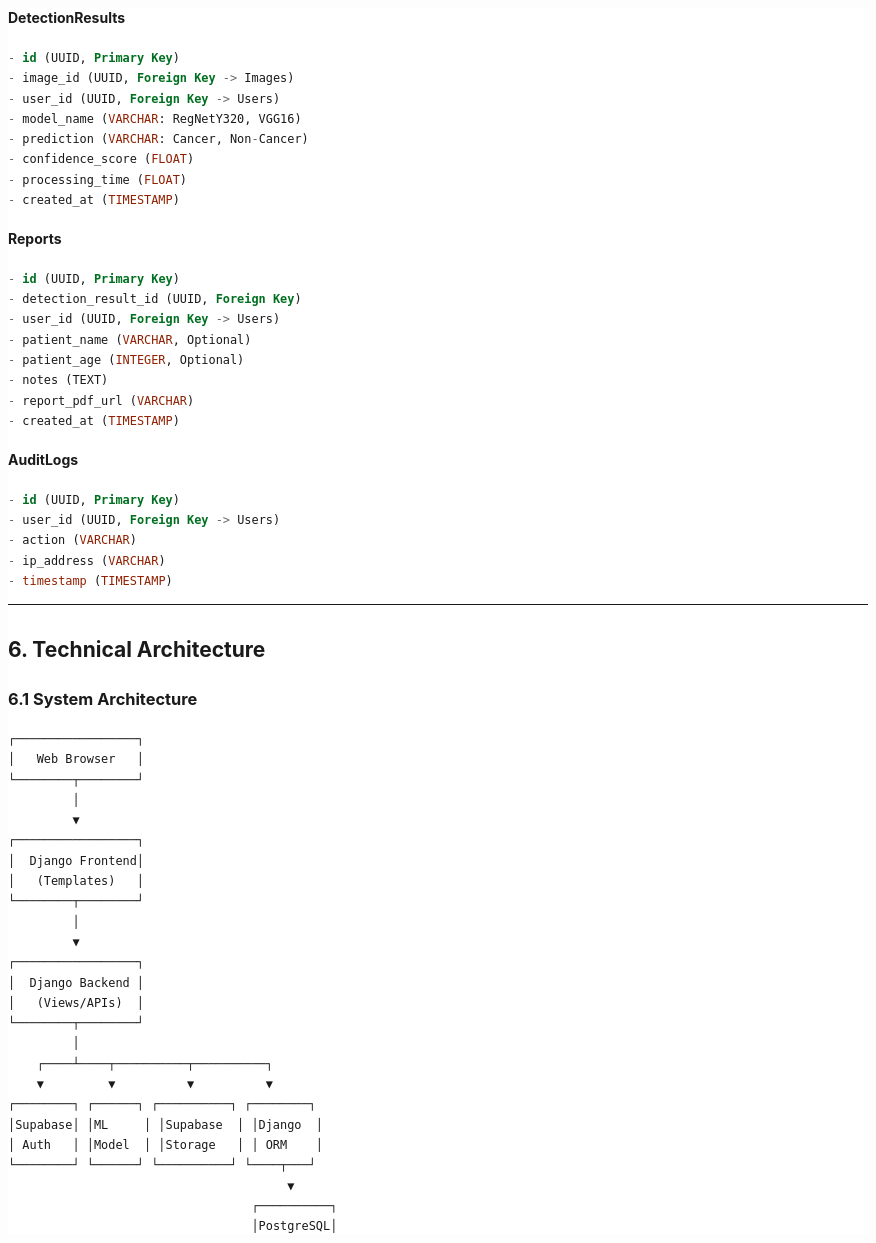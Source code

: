#### DetectionResults
```sql
- id (UUID, Primary Key)
- image_id (UUID, Foreign Key -> Images)
- user_id (UUID, Foreign Key -> Users)
- model_name (VARCHAR: RegNetY320, VGG16)
- prediction (VARCHAR: Cancer, Non-Cancer)
- confidence_score (FLOAT)
- processing_time (FLOAT)
- created_at (TIMESTAMP)
```

#### Reports
```sql
- id (UUID, Primary Key)
- detection_result_id (UUID, Foreign Key)
- user_id (UUID, Foreign Key -> Users)
- patient_name (VARCHAR, Optional)
- patient_age (INTEGER, Optional)
- notes (TEXT)
- report_pdf_url (VARCHAR)
- created_at (TIMESTAMP)
```

#### AuditLogs
```sql
- id (UUID, Primary Key)
- user_id (UUID, Foreign Key -> Users)
- action (VARCHAR)
- ip_address (VARCHAR)
- timestamp (TIMESTAMP)
```

---

## 6. Technical Architecture

### 6.1 System Architecture
```
┌─────────────────┐
│   Web Browser   │
└────────┬────────┘
         │
         ▼
┌─────────────────┐
│  Django Frontend│
│   (Templates)   │
└────────┬────────┘
         │
         ▼
┌─────────────────┐
│  Django Backend │
│   (Views/APIs)  │
└────────┬────────┘
         │
    ┌────┴────┬──────────┬──────────┐
    ▼         ▼          ▼          ▼
┌────────┐ ┌──────┐ ┌──────────┐ ┌────────┐
│Supabase│ │ML     │ │Supabase  │ │Django  │
│ Auth   │ │Model  │ │Storage   │ │ ORM    │
└────────┘ └──────┘ └──────────┘ └────┬───┘
                                       ▼
                                  ┌──────────┐
                                  │PostgreSQL│
```